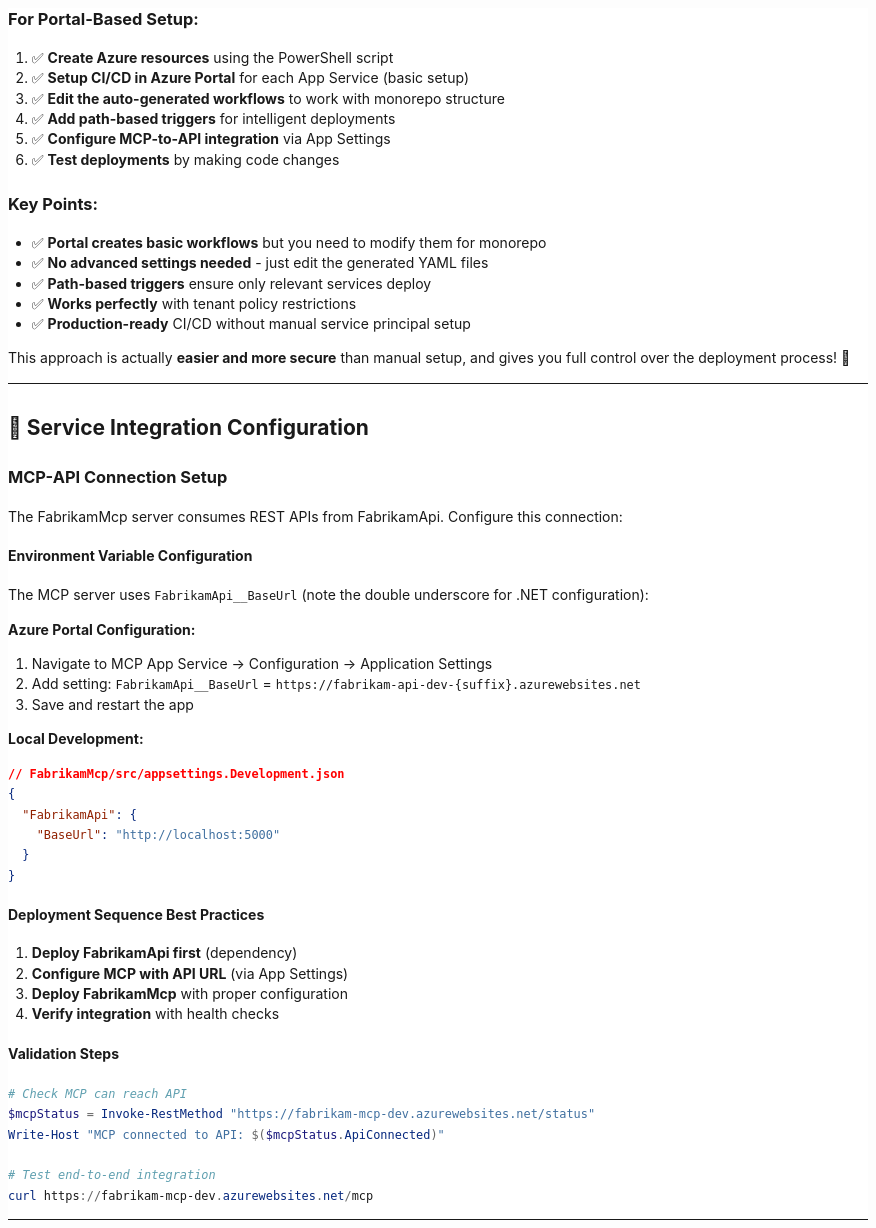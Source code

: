 ### **For Portal-Based Setup:**

1. ✅ **Create Azure resources** using the PowerShell script
2. ✅ **Setup CI/CD in Azure Portal** for each App Service (basic setup)
3. ✅ **Edit the auto-generated workflows** to work with monorepo structure
4. ✅ **Add path-based triggers** for intelligent deployments
5. ✅ **Configure MCP-to-API integration** via App Settings
6. ✅ **Test deployments** by making code changes

### **Key Points:**

- ✅ **Portal creates basic workflows** but you need to modify them for monorepo
- ✅ **No advanced settings needed** - just edit the generated YAML files
- ✅ **Path-based triggers** ensure only relevant services deploy
- ✅ **Works perfectly** with tenant policy restrictions
- ✅ **Production-ready** CI/CD without manual service principal setup

This approach is actually **easier and more secure** than manual setup, and gives you full control over the deployment process! 🎉

---

## 🔗 **Service Integration Configuration**

### **MCP-API Connection Setup**

The FabrikamMcp server consumes REST APIs from FabrikamApi. Configure this connection:

#### **Environment Variable Configuration**
The MCP server uses `FabrikamApi__BaseUrl` (note the double underscore for .NET configuration):

**Azure Portal Configuration:**
1. Navigate to MCP App Service → Configuration → Application Settings
2. Add setting: `FabrikamApi__BaseUrl` = `https://fabrikam-api-dev-{suffix}.azurewebsites.net`
3. Save and restart the app

**Local Development:**
```json
// FabrikamMcp/src/appsettings.Development.json
{
  "FabrikamApi": {
    "BaseUrl": "http://localhost:5000"
  }
}
```

#### **Deployment Sequence Best Practices**
1. **Deploy FabrikamApi first** (dependency)
2. **Configure MCP with API URL** (via App Settings)
3. **Deploy FabrikamMcp** with proper configuration
4. **Verify integration** with health checks

#### **Validation Steps**
```powershell
# Check MCP can reach API
$mcpStatus = Invoke-RestMethod "https://fabrikam-mcp-dev.azurewebsites.net/status"
Write-Host "MCP connected to API: $($mcpStatus.ApiConnected)"

# Test end-to-end integration
curl https://fabrikam-mcp-dev.azurewebsites.net/mcp
```

---
